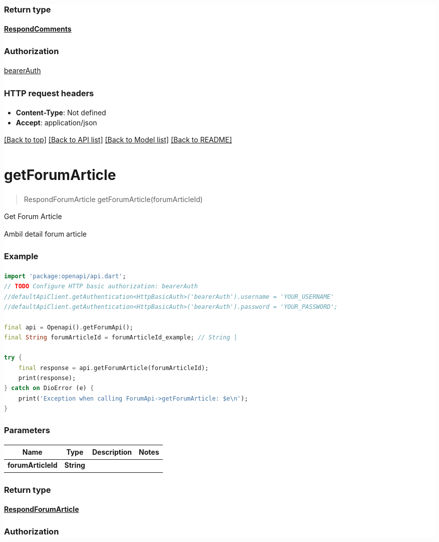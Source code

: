 ### Return type

[**RespondComments**](RespondComments.md)

### Authorization

[bearerAuth](../README.md#bearerAuth)

### HTTP request headers

 - **Content-Type**: Not defined
 - **Accept**: application/json

[[Back to top]](#) [[Back to API list]](../README.md#documentation-for-api-endpoints) [[Back to Model list]](../README.md#documentation-for-models) [[Back to README]](../README.md)

# **getForumArticle**
> RespondForumArticle getForumArticle(forumArticleId)

Get Forum Article

Ambil detail forum article

### Example
```dart
import 'package:openapi/api.dart';
// TODO Configure HTTP basic authorization: bearerAuth
//defaultApiClient.getAuthentication<HttpBasicAuth>('bearerAuth').username = 'YOUR_USERNAME'
//defaultApiClient.getAuthentication<HttpBasicAuth>('bearerAuth').password = 'YOUR_PASSWORD';

final api = Openapi().getForumApi();
final String forumArticleId = forumArticleId_example; // String | 

try {
    final response = api.getForumArticle(forumArticleId);
    print(response);
} catch on DioError (e) {
    print('Exception when calling ForumApi->getForumArticle: $e\n');
}
```

### Parameters

Name | Type | Description  | Notes
------------- | ------------- | ------------- | -------------
 **forumArticleId** | **String**|  | 

### Return type

[**RespondForumArticle**](RespondForumArticle.md)

### Authorization
